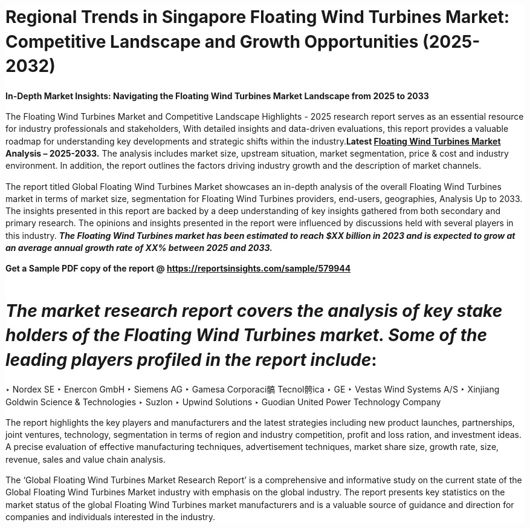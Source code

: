 # Regional Trends in Singapore Floating Wind Turbines Market: Competitive Landscape and Growth Opportunities (2025-2032)

<strong>In-Depth Market Insights: Navigating the Floating Wind Turbines Market Landscape from 2025 to 2033</strong></p>

The Floating Wind Turbines Market and Competitive Landscape Highlights - 2025 research report serves as an essential resource for industry professionals and stakeholders, With detailed insights and data-driven evaluations, this report provides a valuable roadmap for understanding key developments and strategic shifts within the industry.<strong>Latest <a href=https://www.reportsinsights.com/sample/579944>Floating Wind Turbines Market</a> Analysis – 2025-2033.</strong>  The analysis includes market size, upstream situation, market segmentation, price & cost and industry environment. In addition, the report outlines the factors driving industry growth and the description of market channels.

The report titled Global Floating Wind Turbines Market showcases an in-depth analysis of the overall Floating Wind Turbines market in terms of market size, segmentation for Floating Wind Turbines providers, end-users, geographies, Analysis Up to 2033. The insights presented in this report are backed by a deep understanding of key insights gathered from both secondary and primary research. The opinions and insights presented in the report were influenced by discussions held with several players in this industry. <strong><em>The Floating Wind Turbines market has been estimated to reach $XX billion in 2023 and is expected to grow at an average annual growth rate of XX% between 2025 and 2033.</em></strong>

<strong>Get a Sample PDF copy of the report @ <a href=https://reportsinsights.com/sample/579944>https://reportsinsights.com/sample/579944</a></strong>

# <strong><em>The market research report covers the analysis of key stake holders of the Floating Wind Turbines market. Some of the leading players profiled in the report include</em></strong>: 

‣ Nordex SE
‣ Enercon GmbH
‣ Siemens AG
‣ Gamesa Corporaci髇 Tecnol骻ica
‣ GE
‣ Vestas Wind Systems A/S
‣ Xinjiang Goldwin Science & Technologies
‣ Suzlon
‣ Upwind Solutions
‣ Guodian United Power Technology Company

The report highlights the key players and manufacturers and the latest strategies including new product launches, partnerships, joint ventures, technology, segmentation in terms of region and industry competition, profit and loss ration, and investment ideas. A precise evaluation of effective manufacturing techniques, advertisement techniques, market share size, growth rate, size, revenue, sales and value chain analysis.

The ‘Global Floating Wind Turbines Market Research Report’ is a comprehensive and informative study on the current state of the Global Floating Wind Turbines Market industry with emphasis on the global industry. The report presents key statistics on the market status of the global Floating Wind Turbines market manufacturers and is a valuable source of guidance and direction for companies and individuals interested in the industry.

